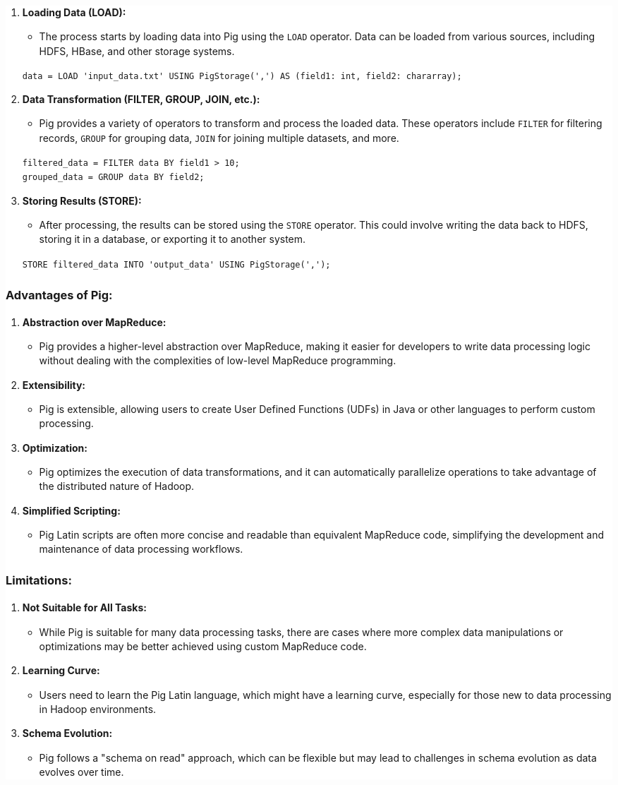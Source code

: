 1. **Loading Data (LOAD):**
   - The process starts by loading data into Pig using the `LOAD` operator. Data can be loaded from various sources, including HDFS, HBase, and other storage systems.

   ```pig
   data = LOAD 'input_data.txt' USING PigStorage(',') AS (field1: int, field2: chararray);
   ```

2. **Data Transformation (FILTER, GROUP, JOIN, etc.):**
   - Pig provides a variety of operators to transform and process the loaded data. These operators include `FILTER` for filtering records, `GROUP` for grouping data, `JOIN` for joining multiple datasets, and more.

   ```pig
   filtered_data = FILTER data BY field1 > 10;
   grouped_data = GROUP data BY field2;
   ```

3. **Storing Results (STORE):**
   - After processing, the results can be stored using the `STORE` operator. This could involve writing the data back to HDFS, storing it in a database, or exporting it to another system.

   ```pig
   STORE filtered_data INTO 'output_data' USING PigStorage(',');
   ```

### Advantages of Pig:

1. **Abstraction over MapReduce:**
   - Pig provides a higher-level abstraction over MapReduce, making it easier for developers to write data processing logic without dealing with the complexities of low-level MapReduce programming.

2. **Extensibility:**
   - Pig is extensible, allowing users to create User Defined Functions (UDFs) in Java or other languages to perform custom processing.

3. **Optimization:**
   - Pig optimizes the execution of data transformations, and it can automatically parallelize operations to take advantage of the distributed nature of Hadoop.

4. **Simplified Scripting:**
   - Pig Latin scripts are often more concise and readable than equivalent MapReduce code, simplifying the development and maintenance of data processing workflows.

### Limitations:

1. **Not Suitable for All Tasks:**
   - While Pig is suitable for many data processing tasks, there are cases where more complex data manipulations or optimizations may be better achieved using custom MapReduce code.

2. **Learning Curve:**
   - Users need to learn the Pig Latin language, which might have a learning curve, especially for those new to data processing in Hadoop environments.

3. **Schema Evolution:**
   - Pig follows a "schema on read" approach, which can be flexible but may lead to challenges in schema evolution as data evolves over time.
